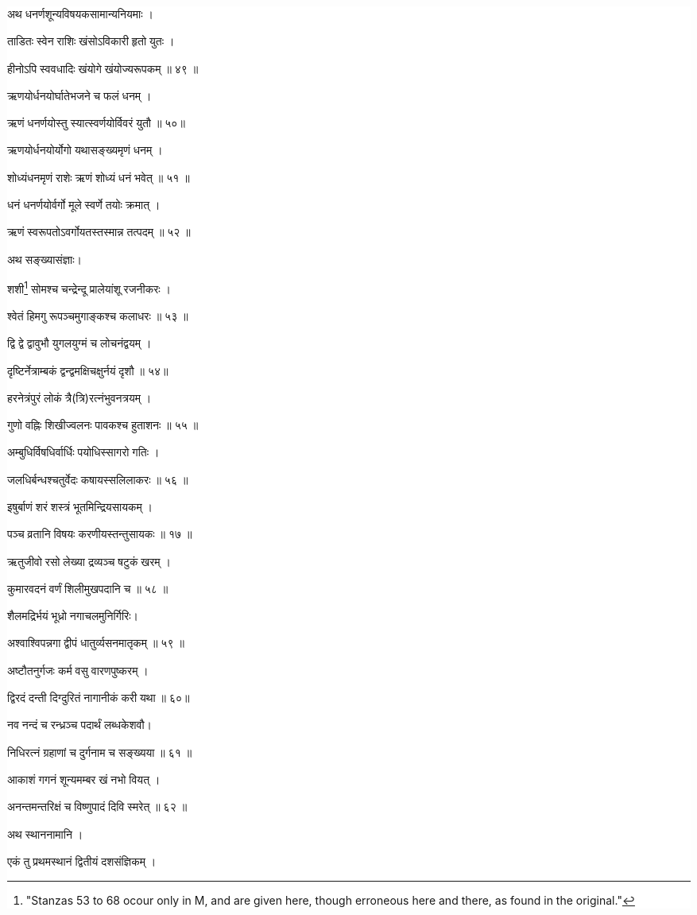 [^35]: "M विद्याकलासवर्णस्य"

अथ धनर्णशून्यविषयकसामान्यनियमाः ।

ताडितः स्वेन राशिः खंसोऽविकारी हृतो युतः ।

हीनोऽपि स्ववधादिः खंयोगे खंयोज्यरूपकम् ॥ ४९ ॥

ऋणयोर्धनयोर्घातेभजने च फलं धनम् ।

ऋणं धनर्णयोस्तु स्यात्स्वर्णयोर्विवरं युतौ ॥ ५०॥

ऋणयोर्धनयोर्योगो यथासङ्ख्यमृणं धनम् ।

शोध्यंधनमृणं राशेः ऋणं शोध्यं धनं भवेत् ॥ ५१ ॥

धनं धनर्णयोर्वर्गो मूले स्वर्णे तयोः क्रमात् ।

ऋणं स्वरूपतोऽवर्गोयतस्तस्मान्न तत्पदम् ॥ ५२ ॥

अथ सङ्ख्यासंज्ञाः।

शशी[^36] सोमश्च चन्द्रेन्दू प्रालेयांशू रजनीकरः ।

[^36]: "Stanzas 53 to 68 ocour only in M, and are given here, though erroneous here and there, as found in the original."

श्वेतं हिमगु रूपञ्चमुगाङ्कश्च कलाधरः ॥ ५३ ॥



द्वि द्वे द्वावुभौ युगलयुग्मं च लोचनंद्वयम् ।

दृष्टिर्नेत्राम्बकं द्वन्द्वमक्षिचक्षुर्नयं दृशौ ॥ ५४॥

हरनेत्रंपुरं लोकं त्रै(त्रि)रत्नंभुवनत्रयम् ।

गुणो वह्निः शिखीज्वलनः पावकश्च हुताशनः ॥ ५५ ॥

अम्बुधिर्विषधिर्वार्धिः पयोधिस्सागरो गतिः ।

जलधिर्बन्धश्चतुर्वेदः कषायस्सलिलाकरः ॥ ५६ ॥

इषुर्बाणं शरं शस्त्रं भूतमिन्द्रियसायकम् ।

पञ्च व्रतानि विषयः करणीयस्तन्तुसायकः ॥ १७ ॥

ऋतुजीवो रसो लेख्या द्रव्यञ्च षटुकं खरम् ।

कुमारवदनं वर्णं शिलीमुखपदानि च ॥ ५८ ॥

शैलमद्रिर्भयं भूध्रो नगाचलमुनिर्गिरिः।

अश्वाश्विपन्नगा द्वीपं धातुर्व्यसनमातृकम् ॥ ५९ ॥

अष्टौतनुर्गजः कर्म वसु वारणपुष्करम् ।

द्विरदं दन्ती दिग्दुरितं नागानीकं करी यथा ॥ ६०॥

नव नन्दं च रन्ध्रञ्च पदार्थं लब्धकेशवौ।

निधिरत्नं ग्रहाणां च दुर्गनाम च सङ्ख्यया ॥ ६१ ॥

आकाशं गगनं शून्यमम्बर खं नभो वियत् ।

अनन्तमन्तरिक्षं च विष्णुपादं दिवि स्मरेत् ॥ ६२ ॥

अथ स्थाननामानि ।

एकं तु प्रथमस्थानं द्वितीयं दशसंज्ञिकम् ।


[^1]: "Vide Nilgund Inscription of the time of Amōghavarṣa 1, A.D. 866; edited by J. F. Fleet, PH.D., C.I. E., in Epigraphia Indica, vol. VI, pp. 98-108"
[^2]: "M and B मह"
[^3]: "Mप्रणीतः"
[^4]: "M सर्गौ"
[^5]: "M and K सद्भा"
[^6]: "K, P and B भवेत्"
[^7]: "B योऽयं"
[^8]: "M क्री"
[^9]: "P वेदिनः"
[^10]: "M स्यात् ;B चापि"
[^11]: "B च"
[^12]: "K and Mमहा"
[^13]: "M and Bदण्डा"
[^14]: "M and B पुरा"
[^15]: "K and M क्षिपा"
[^16]: "K, M and Bबद्धे"
[^17]: "M वसु"
[^18]: "K And P भव for ज्ञान"
[^19]: "M and B अल्प"
[^20]: "संज्ञातोयसमा"
[^21]: "Mद्ध (Probably a seribe's mistake for त्थ
[^22]: "M and B सङ्कटे"
[^23]: "P द्य"
[^24]: "K and P णु"
[^25]: "M and B व"
[^26]: "P and B - ख्य"
[^27]: "P धि"
[^28]: "M sन्ये"
[^29]: "K and B वो"
[^30]: "K वां"
[^31]: "M सतेराख्यम्"
[^32]: "M रं"
[^33]: "M डि"
[^34]: "Used here in the 4th conjugation, active voice"
[^37]: "K तत्र च"
[^38]: "K and B विन्यस्योभौराशी"
[^39]: "K and B सङ्गुणयेत्"
[^40]: "B स्य हि"
[^41]: "B नस्या"
[^42]: "B शतस्य कति भवनानाम्"
[^43]: "M and B चत्वारिंशद्व्येका शताधिका"
[^44]: "M ऽच्छाः"
[^45]: "M ते कियन्तस्स्युः"
[^46]: "M एकैकजिनालयाय दत्तानि"
[^47]: "M प्रयुक्तनवशतगृहाणां किम्"
[^48]: "This stanzais found only in M and B."
[^49]: "M and B किन्तस्य"
[^50]: "M प्यम्"
[^51]: " M अही"
[^52]: "M मेशीघ्रम्"
[^53]: "B विन्यस्य"
[^54]: "Stanzas from 10 to 15 are found only in M and B"
[^55]: "All the MSS. readस्थाप्य तत्र"
[^56]: "B शे"
[^57]: "B नयं"
[^58]: "All the MSS. give the metrionlly erroneous reading कण्ठाभरणं विनिर्दिशेत्।"
[^59]: "This stanzais not found in P"
[^60]: "K स"
[^61]: "M कोंऽशो नुरेकस्व"
[^62]: "This stanza is not found in P"
[^63]: "B and K हेमम्"
[^64]: "M reads the problem contained in this stanza thus:- त्रिशतयुतैकत्रिंशत्सहस्रयुक्ता दशाधिकाःसप्त । भक्ताश्चत्वारिंशत्पुरुषैरेकोनैस्तत्र दीनारम् ॥"
[^65]: "This stanza is found only in M."
[^66]: "M एकद्वित्रिचतुःपञ्चपट्कैर्हीनाः क्रमेण सम्भक्ताः । सैकचतुःशतसंयुतचत्वारिंशज्जिनालयानां किम् ॥"
[^67]: "P, K and B राशिरेतत्कृतीनाम्"
[^68]: "P and M वर्गगतानां शीघ्रं रूपादिनवावसानराशीनाम् । मूलं कथय सखे त्वं"
[^69]: "M नव"
[^70]: "This stanza is not found in P. "
[^71]: "M रपि"
[^72]: "M गो वा"
[^73]: "Instead of stanzas 48 and 49, readsएकादिनवान्तानां रुद्राणां हिमकरेन्दूनाम् । वद मुनिचन्द्रयतीनां बृन्दं चतुरुदधिगुणशशिनाम्॥"
[^74]: "This stanza is not found in M"
[^75]: "M गिरि"
[^76]: "M रसा"
[^77]: "M विधुपुरखरस्वरर्तुज्वलनधराणां"
[^74]: "This stanza is not found in M"
[^79]: " M तदूना सैक(व ?
[^80]: "This stanza is omitted in M."
[^81]: "Mबली"
[^82]: "M विगणय्य सखे ममाचक्ष्व"
[^83]: "M पदोनपदकृतिदलेन सैकेन । भक्तं प्रचयोऽत्र पदं गच्छविधानान्मुखे सैके ॥"
[^84]: "M गुणभागाद्युत्तरेच्छायाः"
[^85]: "M गुण"
[^86]: "M गणकमुखतिलक"
[^87]: "M समर्चंयति"
[^88]: "M द्म"
[^89]: "M प्रा"
[^90]: "This stanza is omitted in P."
[^91]: "M मौ."
[^92]: "M भिन्नवर्गभिन्नवर्गमूलभिन्नघनतन्मूलेषु"
[^93]: "M सप्तशतस्यापि सखेव्येकोनत्रिंशकाष्टकाप्तस्य ॥"
[^94]: "This stanza is not found in M."
[^95]: "M गुणभागाद्युत्तरानयनसूत्रम् ।"
[^96]: "M प्रचयेन"
[^84]: "M गुणभागाद्युत्तरेच्छायाः"
[^98]: "This stanzatakes the place of stanza No. 31 in M and is omitted in B."
[^99]: "Instead of the following two stanza M reads अष्टोत्तरगुणराशीत्यादिना इष्ट.. धनगच्छ आनेतव्यः and rapeats stanza No. 70 given under परिकर्मव्यवहार"
[^100]: "K and Bप्रभवो गच्छाप्तधनम्"
[^101]: "Found only in B"